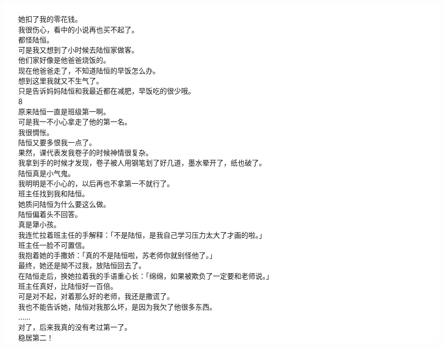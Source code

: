 <br>   
&emsp;&emsp;她扣了我的零花钱。  
<br>   
&emsp;&emsp;我很伤心，看中的小说再也买不起了。  
<br>   
&emsp;&emsp;都怪陆恒。  
<br>   
&emsp;&emsp;可是我又想到了小时候去陆恒家做客。  
<br>   
&emsp;&emsp;他们家好像是他爸爸烧饭的。  
<br>   
&emsp;&emsp;现在他爸爸走了，不知道陆恒的早饭怎么办。  
<br>   
&emsp;&emsp;想到这里我就又不生气了。  
<br>   
&emsp;&emsp;只是告诉妈妈陆恒和我最近都在减肥，早饭吃的很少哦。  
<br>   
&emsp;&emsp;8  
<br>   
&emsp;&emsp;原来陆恒一直是班级第一啊。  
<br>   
&emsp;&emsp;可是我一不小心拿走了他的第一名。  
<br>   
&emsp;&emsp;我很惆怅。  
<br>   
&emsp;&emsp;陆恒又要多恨我一点了。  
<br>   
&emsp;&emsp;果然，课代表发我卷子的时候神情很复杂。  
<br>   
&emsp;&emsp;我拿到手的时候才发现，卷子被人用钢笔划了好几道，墨水晕开了，纸也破了。  
<br>   
&emsp;&emsp;陆恒真是小气鬼。  
<br>   
&emsp;&emsp;我明明是不小心的，以后再也不拿第一不就行了。  
<br>   
&emsp;&emsp;班主任找到我和陆恒。  
<br>   
&emsp;&emsp;她质问陆恒为什么要这么做。  
<br>   
&emsp;&emsp;陆恒偏着头不回答。  
<br>   
&emsp;&emsp;真是犟小孩。  
<br>   
&emsp;&emsp;我连忙拉着班主任的手解释：「不是陆恒，是我自己学习压力太大了才画的啦。」  
<br>   
&emsp;&emsp;班主任一脸不可置信。  
<br>   
&emsp;&emsp;我抱着她的手撒娇：「真的不是陆恒啦，苏老师你就别怪他了。」  
<br>   
&emsp;&emsp;最终，她还是拗不过我，放陆恒回去了。  
<br>   
&emsp;&emsp;在陆恒走后，换她拉着我的手语重心长：「绵绵，如果被欺负了一定要和老师说。」  
<br>   
&emsp;&emsp;班主任真好，比陆恒好一百倍。  
<br>   
&emsp;&emsp;可是对不起，对着那么好的老师，我还是撒谎了。  
<br>   
&emsp;&emsp;我也不能告诉她，陆恒对我那么坏，是因为我欠了他很多东西。  
<br>   
&emsp;&emsp;……  
<br>   
&emsp;&emsp;对了，后来我真的没有考过第一了。  
<br>   
&emsp;&emsp;稳居第二！  